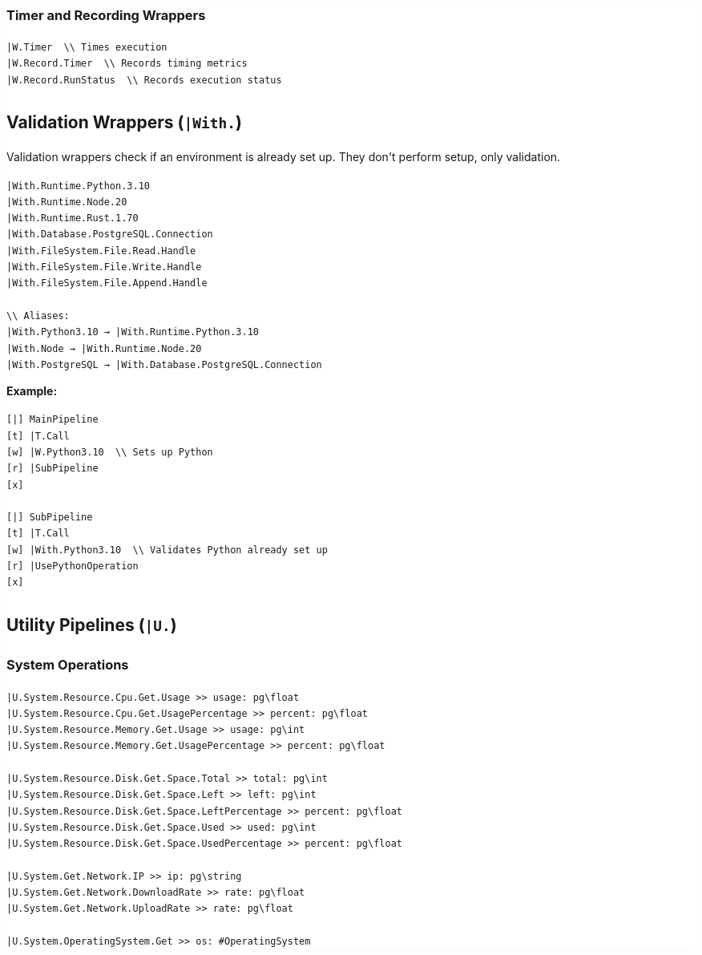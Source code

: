 ### Timer and Recording Wrappers

```polyglot
|W.Timer  \\ Times execution
|W.Record.Timer  \\ Records timing metrics
|W.Record.RunStatus  \\ Records execution status
```

## Validation Wrappers (`|With.`)

Validation wrappers check if an environment is already set up. They don't perform setup, only validation.

```polyglot
|With.Runtime.Python.3.10
|With.Runtime.Node.20
|With.Runtime.Rust.1.70
|With.Database.PostgreSQL.Connection
|With.FileSystem.File.Read.Handle
|With.FileSystem.File.Write.Handle
|With.FileSystem.File.Append.Handle

\\ Aliases:
|With.Python3.10 → |With.Runtime.Python.3.10
|With.Node → |With.Runtime.Node.20
|With.PostgreSQL → |With.Database.PostgreSQL.Connection
```

**Example:**
```polyglot
[|] MainPipeline
[t] |T.Call
[w] |W.Python3.10  \\ Sets up Python
[r] |SubPipeline
[x]

[|] SubPipeline
[t] |T.Call
[w] |With.Python3.10  \\ Validates Python already set up
[r] |UsePythonOperation
[x]
```

## Utility Pipelines (`|U.`)

### System Operations

```polyglot
|U.System.Resource.Cpu.Get.Usage >> usage: pg\float
|U.System.Resource.Cpu.Get.UsagePercentage >> percent: pg\float
|U.System.Resource.Memory.Get.Usage >> usage: pg\int
|U.System.Resource.Memory.Get.UsagePercentage >> percent: pg\float

|U.System.Resource.Disk.Get.Space.Total >> total: pg\int
|U.System.Resource.Disk.Get.Space.Left >> left: pg\int
|U.System.Resource.Disk.Get.Space.LeftPercentage >> percent: pg\float
|U.System.Resource.Disk.Get.Space.Used >> used: pg\int
|U.System.Resource.Disk.Get.Space.UsedPercentage >> percent: pg\float

|U.System.Get.Network.IP >> ip: pg\string
|U.System.Get.Network.DownloadRate >> rate: pg\float
|U.System.Get.Network.UploadRate >> rate: pg\float

|U.System.OperatingSystem.Get >> os: #OperatingSystem

```